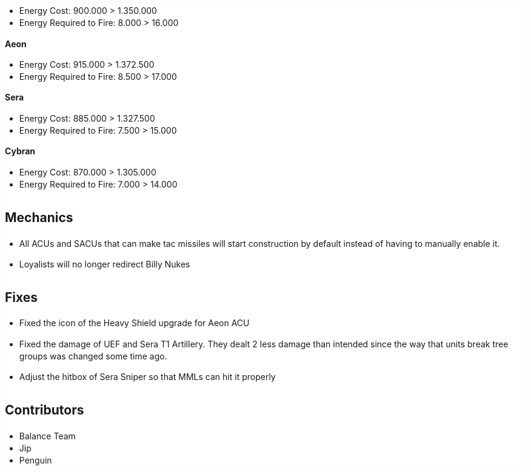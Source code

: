 - Energy Cost: 900.000 > 1.350.000
- Energy Required to Fire: 8.000 > 16.000

**Aeon**

- Energy Cost: 915.000 > 1.372.500
- Energy Required to Fire: 8.500 > 17.000

**Sera**

- Energy Cost: 885.000 > 1.327.500
- Energy Required to Fire: 7.500 > 15.000

**Cybran**

- Energy Cost: 870.000 > 1.305.000
- Energy Required to Fire: 7.000 > 14.000

## Mechanics

- All ACUs and SACUs that can make tac missiles will start construction by default instead of having to manually enable it.

- Loyalists will no longer redirect Billy Nukes

## Fixes

- Fixed the icon of the Heavy Shield upgrade for Aeon ACU

- Fixed the damage of UEF and Sera T1 Artillery. They dealt 2 less damage than intended since the way that units break tree groups was changed some time ago.

- Adjust the hitbox of Sera Sniper so that MMLs can hit it properly

## Contributors

- Balance Team
- Jip
- Penguin
